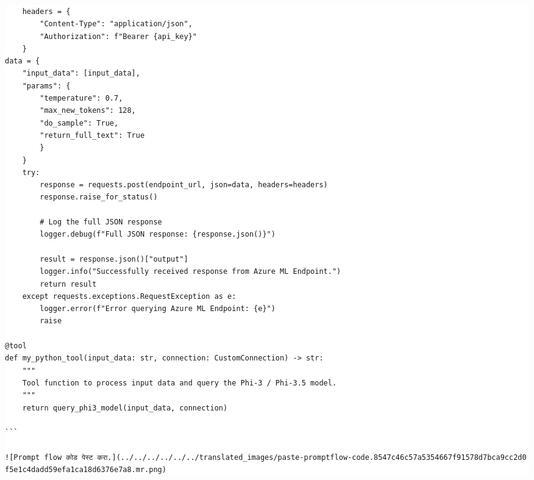         headers = {
            "Content-Type": "application/json",
            "Authorization": f"Bearer {api_key}"
        }
    data = {
        "input_data": [input_data],
        "params": {
            "temperature": 0.7,
            "max_new_tokens": 128,
            "do_sample": True,
            "return_full_text": True
            }
        }
        try:
            response = requests.post(endpoint_url, json=data, headers=headers)
            response.raise_for_status()
            
            # Log the full JSON response
            logger.debug(f"Full JSON response: {response.json()}")

            result = response.json()["output"]
            logger.info("Successfully received response from Azure ML Endpoint.")
            return result
        except requests.exceptions.RequestException as e:
            logger.error(f"Error querying Azure ML Endpoint: {e}")
            raise

    @tool
    def my_python_tool(input_data: str, connection: CustomConnection) -> str:
        """
        Tool function to process input data and query the Phi-3 / Phi-3.5 model.
        """
        return query_phi3_model(input_data, connection)

    ```

    ![Prompt flow कोड पेस्ट करा.](../../../../../../translated_images/paste-promptflow-code.8547c46c57a5354667f91578d7bca9cc2d0f5e1c4dadd59efa1ca18d6376e7a8.mr.png)
